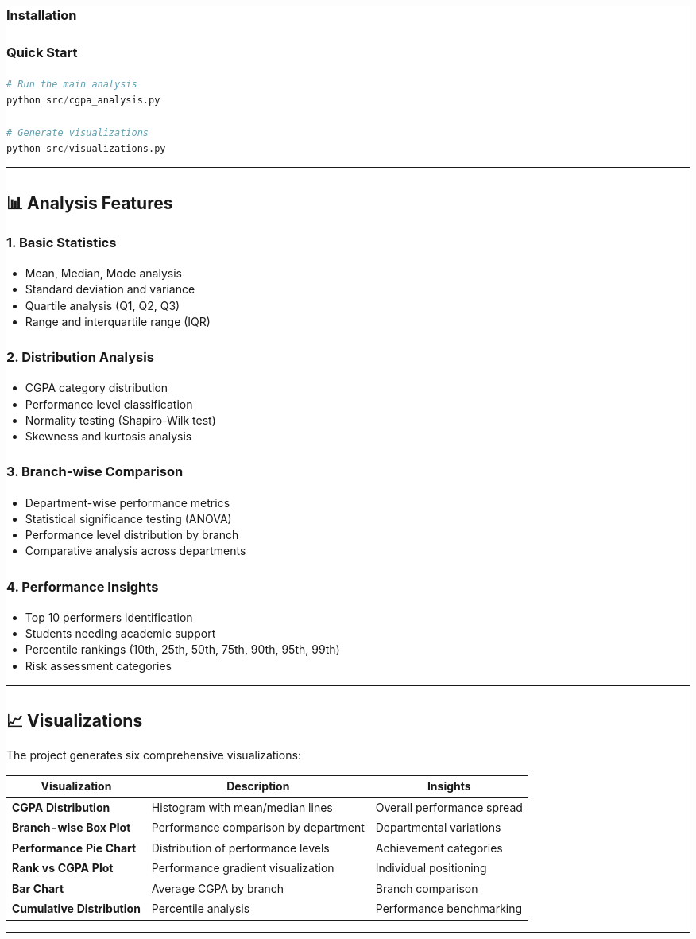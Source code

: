 ### **Installation**


### **Quick Start**

```python
# Run the main analysis
python src/cgpa_analysis.py

# Generate visualizations
python src/visualizations.py
```

---

## 📊 **Analysis Features**

### **1. Basic Statistics**
- Mean, Median, Mode analysis
- Standard deviation and variance
- Quartile analysis (Q1, Q2, Q3)
- Range and interquartile range (IQR)

### **2. Distribution Analysis**
- CGPA category distribution
- Performance level classification
- Normality testing (Shapiro-Wilk test)
- Skewness and kurtosis analysis

### **3. Branch-wise Comparison**
- Department-wise performance metrics
- Statistical significance testing (ANOVA)
- Performance level distribution by branch
- Comparative analysis across departments

### **4. Performance Insights**
- Top 10 performers identification
- Students needing academic support
- Percentile rankings (10th, 25th, 50th, 75th, 90th, 95th, 99th)
- Risk assessment categories

---

## 📈 **Visualizations**

The project generates six comprehensive visualizations:

| Visualization | Description | Insights |
|---------------|-------------|----------|
| **CGPA Distribution** | Histogram with mean/median lines | Overall performance spread |
| **Branch-wise Box Plot** | Performance comparison by department | Departmental variations |
| **Performance Pie Chart** | Distribution of performance levels | Achievement categories |
| **Rank vs CGPA Plot** | Performance gradient visualization | Individual positioning |
| **Bar Chart** | Average CGPA by branch | Branch comparison |
| **Cumulative Distribution** | Percentile analysis | Performance benchmarking |

---